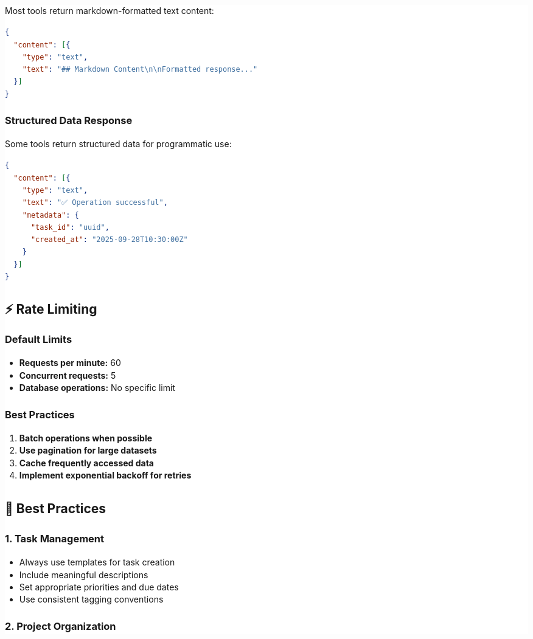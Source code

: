 Most tools return markdown-formatted text content:

```json
{
  "content": [{
    "type": "text",
    "text": "## Markdown Content\n\nFormatted response..."
  }]
}
```

### Structured Data Response

Some tools return structured data for programmatic use:

```json
{
  "content": [{
    "type": "text",
    "text": "✅ Operation successful",
    "metadata": {
      "task_id": "uuid",
      "created_at": "2025-09-28T10:30:00Z"
    }
  }]
}
```

## ⚡ Rate Limiting

### Default Limits

- **Requests per minute:** 60
- **Concurrent requests:** 5
- **Database operations:** No specific limit

### Best Practices

1. **Batch operations when possible**
2. **Use pagination for large datasets**
3. **Cache frequently accessed data**
4. **Implement exponential backoff for retries**

## 🎯 Best Practices

### 1. Task Management

- Always use templates for task creation
- Include meaningful descriptions
- Set appropriate priorities and due dates
- Use consistent tagging conventions

### 2. Project Organization
